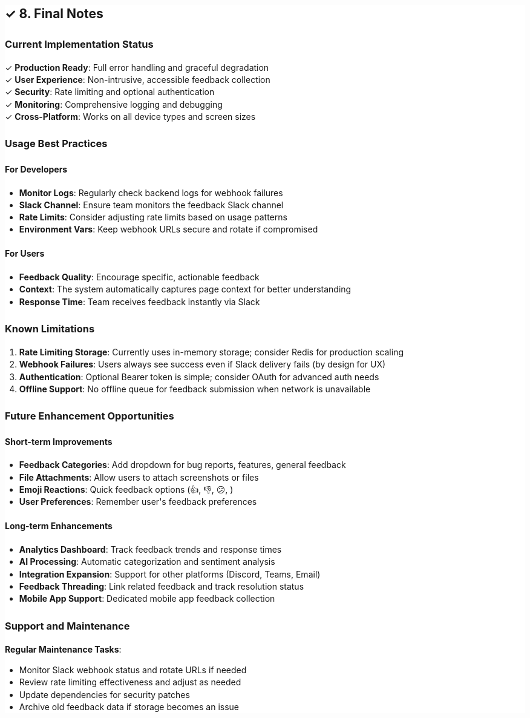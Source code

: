 
## ✓ 8. Final Notes

### Current Implementation Status
✓ **Production Ready**: Full error handling and graceful degradation  
✓ **User Experience**: Non-intrusive, accessible feedback collection  
✓ **Security**: Rate limiting and optional authentication  
✓ **Monitoring**: Comprehensive logging and debugging  
✓ **Cross-Platform**: Works on all device types and screen sizes  

### Usage Best Practices

#### For Developers
- **Monitor Logs**: Regularly check backend logs for webhook failures
- **Slack Channel**: Ensure team monitors the feedback Slack channel
- **Rate Limits**: Consider adjusting rate limits based on usage patterns
- **Environment Vars**: Keep webhook URLs secure and rotate if compromised

#### For Users
- **Feedback Quality**: Encourage specific, actionable feedback
- **Context**: The system automatically captures page context for better understanding
- **Response Time**: Team receives feedback instantly via Slack

### Known Limitations

1. **Rate Limiting Storage**: Currently uses in-memory storage; consider Redis for production scaling
2. **Webhook Failures**: Users always see success even if Slack delivery fails (by design for UX)
3. **Authentication**: Optional Bearer token is simple; consider OAuth for advanced auth needs
4. **Offline Support**: No offline queue for feedback submission when network is unavailable

### Future Enhancement Opportunities

#### Short-term Improvements
- **Feedback Categories**: Add dropdown for bug reports, features, general feedback
- **File Attachments**: Allow users to attach screenshots or files
- **Emoji Reactions**: Quick feedback options (👍, 👎, 😕, )
- **User Preferences**: Remember user's feedback preferences

#### Long-term Enhancements
- **Analytics Dashboard**: Track feedback trends and response times
- **AI Processing**: Automatic categorization and sentiment analysis
- **Integration Expansion**: Support for other platforms (Discord, Teams, Email)
- **Feedback Threading**: Link related feedback and track resolution status
- **Mobile App Support**: Dedicated mobile app feedback collection

### Support and Maintenance

**Regular Maintenance Tasks**:
- Monitor Slack webhook status and rotate URLs if needed
- Review rate limiting effectiveness and adjust as needed
- Update dependencies for security patches
- Archive old feedback data if storage becomes an issue
